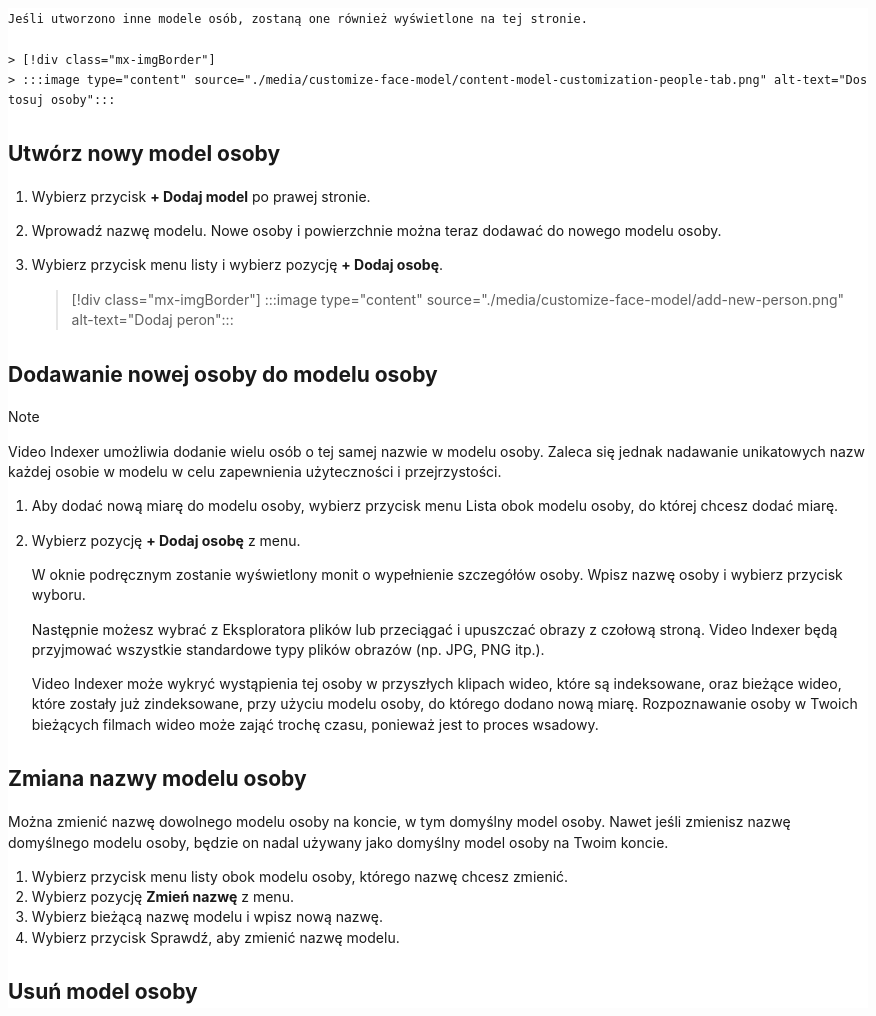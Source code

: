     Jeśli utworzono inne modele osób, zostaną one również wyświetlone na tej stronie.

    > [!div class="mx-imgBorder"]
    > :::image type="content" source="./media/customize-face-model/content-model-customization-people-tab.png" alt-text="Dostosuj osoby":::

## <a name="create-a-new-person-model"></a>Utwórz nowy model osoby

1. Wybierz przycisk **+ Dodaj model** po prawej stronie.
1. Wprowadź nazwę modelu. Nowe osoby i powierzchnie można teraz dodawać do nowego modelu osoby.
1. Wybierz przycisk menu listy i wybierz pozycję **+ Dodaj osobę**.

    > [!div class="mx-imgBorder"]
    > :::image type="content" source="./media/customize-face-model/add-new-person.png" alt-text="Dodaj peron":::

## <a name="add-a-new-person-to-a-person-model"></a>Dodawanie nowej osoby do modelu osoby

> [!NOTE]
> Video Indexer umożliwia dodanie wielu osób o tej samej nazwie w modelu osoby. Zaleca się jednak nadawanie unikatowych nazw każdej osobie w modelu w celu zapewnienia użyteczności i przejrzystości.

1. Aby dodać nową miarę do modelu osoby, wybierz przycisk menu Lista obok modelu osoby, do której chcesz dodać miarę.
1. Wybierz pozycję **+ Dodaj osobę** z menu.

    W oknie podręcznym zostanie wyświetlony monit o wypełnienie szczegółów osoby. Wpisz nazwę osoby i wybierz przycisk wyboru.

    Następnie możesz wybrać z Eksploratora plików lub przeciągać i upuszczać obrazy z czołową stroną. Video Indexer będą przyjmować wszystkie standardowe typy plików obrazów (np. JPG, PNG itp.).

    Video Indexer może wykryć wystąpienia tej osoby w przyszłych klipach wideo, które są indeksowane, oraz bieżące wideo, które zostały już zindeksowane, przy użyciu modelu osoby, do którego dodano nową miarę. Rozpoznawanie osoby w Twoich bieżących filmach wideo może zająć trochę czasu, ponieważ jest to proces wsadowy.

## <a name="rename-a-person-model"></a>Zmiana nazwy modelu osoby

Można zmienić nazwę dowolnego modelu osoby na koncie, w tym domyślny model osoby. Nawet jeśli zmienisz nazwę domyślnego modelu osoby, będzie on nadal używany jako domyślny model osoby na Twoim koncie.

1. Wybierz przycisk menu listy obok modelu osoby, którego nazwę chcesz zmienić.
1. Wybierz pozycję **Zmień nazwę** z menu.
1. Wybierz bieżącą nazwę modelu i wpisz nową nazwę.
1. Wybierz przycisk Sprawdź, aby zmienić nazwę modelu.

## <a name="delete-a-person-model"></a>Usuń model osoby
